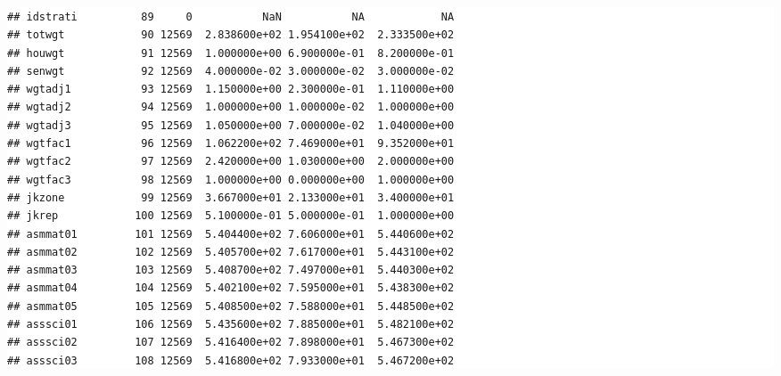     ## idstrati          89     0           NaN           NA            NA
    ## totwgt            90 12569  2.838600e+02 1.954100e+02  2.333500e+02
    ## houwgt            91 12569  1.000000e+00 6.900000e-01  8.200000e-01
    ## senwgt            92 12569  4.000000e-02 3.000000e-02  3.000000e-02
    ## wgtadj1           93 12569  1.150000e+00 2.300000e-01  1.110000e+00
    ## wgtadj2           94 12569  1.000000e+00 1.000000e-02  1.000000e+00
    ## wgtadj3           95 12569  1.050000e+00 7.000000e-02  1.040000e+00
    ## wgtfac1           96 12569  1.062200e+02 7.469000e+01  9.352000e+01
    ## wgtfac2           97 12569  2.420000e+00 1.030000e+00  2.000000e+00
    ## wgtfac3           98 12569  1.000000e+00 0.000000e+00  1.000000e+00
    ## jkzone            99 12569  3.667000e+01 2.133000e+01  3.400000e+01
    ## jkrep            100 12569  5.100000e-01 5.000000e-01  1.000000e+00
    ## asmmat01         101 12569  5.404400e+02 7.606000e+01  5.440600e+02
    ## asmmat02         102 12569  5.405700e+02 7.617000e+01  5.443100e+02
    ## asmmat03         103 12569  5.408700e+02 7.497000e+01  5.440300e+02
    ## asmmat04         104 12569  5.402100e+02 7.595000e+01  5.438300e+02
    ## asmmat05         105 12569  5.408500e+02 7.588000e+01  5.448500e+02
    ## asssci01         106 12569  5.435600e+02 7.885000e+01  5.482100e+02
    ## asssci02         107 12569  5.416400e+02 7.898000e+01  5.467300e+02
    ## asssci03         108 12569  5.416800e+02 7.933000e+01  5.467200e+02